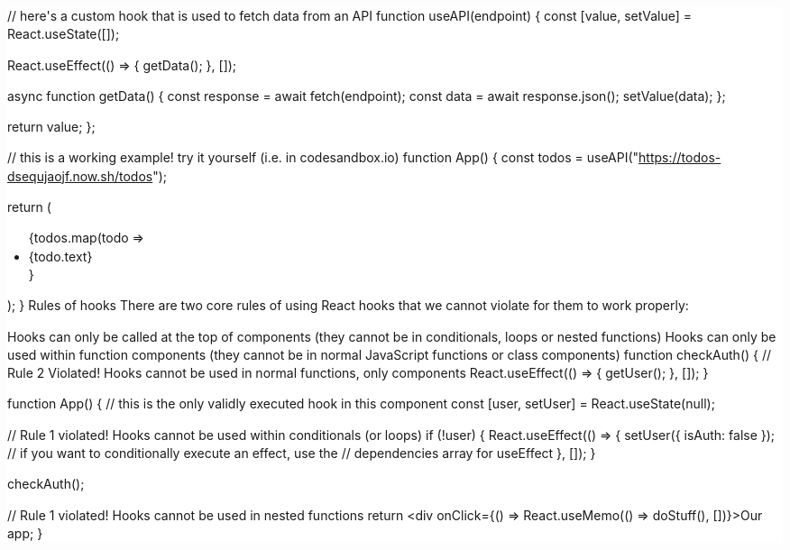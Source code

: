// here's a custom hook that is used to fetch data from an API
function useAPI(endpoint) {
  const [value, setValue] = React.useState([]);

  React.useEffect(() => {
    getData();
  }, []);

  async function getData() {
    const response = await fetch(endpoint);
    const data = await response.json();
    setValue(data);
  };

  return value;
};

// this is a working example! try it yourself (i.e. in codesandbox.io)
function App() {
  const todos = useAPI("https://todos-dsequjaojf.now.sh/todos");

  return (
    <ul>
      {todos.map(todo => <li key={todo.id}>{todo.text}</li>}
    </ul>
  );
}
Rules of hooks
There are two core rules of using React hooks that we cannot violate for them to work properly:

Hooks can only be called at the top of components (they cannot be in conditionals, loops or nested functions)
Hooks can only be used within function components (they cannot be in normal JavaScript functions or class components)
function checkAuth() {
  // Rule 2 Violated! Hooks cannot be used in normal functions, only components
  React.useEffect(() => {
    getUser();
  }, []);
}

function App() {
  // this is the only validly executed hook in this component
  const [user, setUser] = React.useState(null);

  // Rule 1 violated! Hooks cannot be used within conditionals (or loops)
  if (!user) {
    React.useEffect(() => {
      setUser({ isAuth: false });
      // if you want to conditionally execute an effect, use the
      // dependencies array for useEffect
    }, []);
  }

  checkAuth();

  // Rule 1 violated! Hooks cannot be used in nested functions
  return <div onClick={() => React.useMemo(() => doStuff(), [])}>Our app</div>;
}
